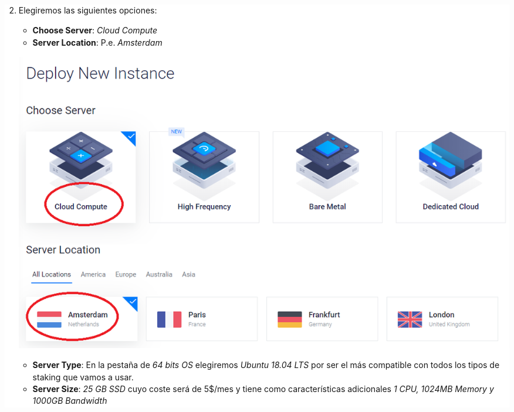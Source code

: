 2. Elegiremos las siguientes opciones:

    - **Choose Server**: _Cloud Compute_
    - **Server Location**: P.e. _Amsterdam_

    ![alt text](./images/CrearVPS_Staking_MUE/Vultr2.png)

    - **Server Type**: En la pestaña de _64 bits OS_ elegiremos _Ubuntu 18.04 LTS_ por ser el más compatible con todos los tipos de staking que vamos a usar.
    - **Server Size**: _25 GB SSD_ cuyo coste será de 5\$/mes y tiene como características adicionales _1 CPU, 1024MB Memory y 1000GB Bandwidth_
